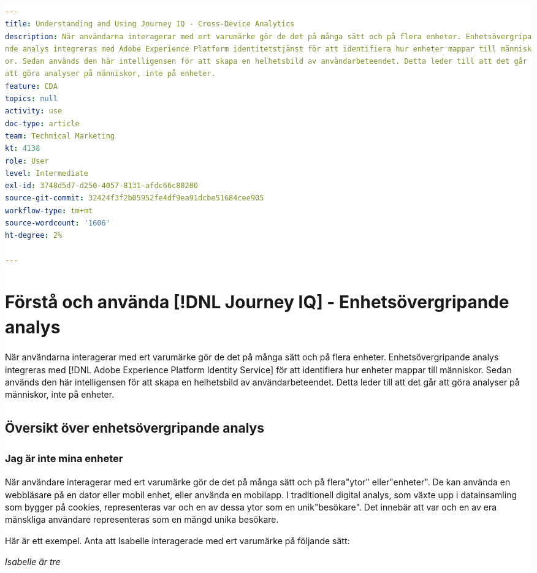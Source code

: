 ```yaml
---
title: Understanding and Using Journey IQ - Cross-Device Analytics
description: När användarna interagerar med ert varumärke gör de det på många sätt och på flera enheter. Enhetsövergripande analys integreras med Adobe Experience Platform identitetstjänst för att identifiera hur enheter mappar till människor. Sedan används den här intelligensen för att skapa en helhetsbild av användarbeteendet. Detta leder till att det går att göra analyser på människor, inte på enheter.
feature: CDA
topics: null
activity: use
doc-type: article
team: Technical Marketing
kt: 4138
role: User
level: Intermediate
exl-id: 3748d5d7-d250-4057-8131-afdc66c80200
source-git-commit: 32424f3f2b05952fe4df9ea91dcbe51684cee905
workflow-type: tm+mt
source-wordcount: '1606'
ht-degree: 2%

---
```


# Förstå och använda [!DNL Journey IQ] - Enhetsövergripande analys

När användarna interagerar med ert varumärke gör de det på många sätt och på flera enheter. Enhetsövergripande analys integreras med [!DNL Adobe Experience Platform Identity Service] för att identifiera hur enheter mappar till människor. Sedan används den här intelligensen för att skapa en helhetsbild av användarbeteendet. Detta leder till att det går att göra analyser på människor, inte på enheter.

## Översikt över enhetsövergripande analys

### Jag är inte mina enheter

När användare interagerar med ert varumärke gör de det på många sätt och på flera&quot;ytor&quot; eller&quot;enheter&quot;. De kan använda en webbläsare på en dator eller mobil enhet, eller använda en mobilapp. I traditionell digital analys, som växte upp i datainsamling som bygger på cookies, representeras var och en av dessa ytor som en unik&quot;besökare&quot;. Det innebär att var och en av era mänskliga användare representeras som en mängd unika besökare.

Här är ett exempel. Anta att Isabelle interagerade med ert varumärke på följande sätt:

*Isabelle är tre*